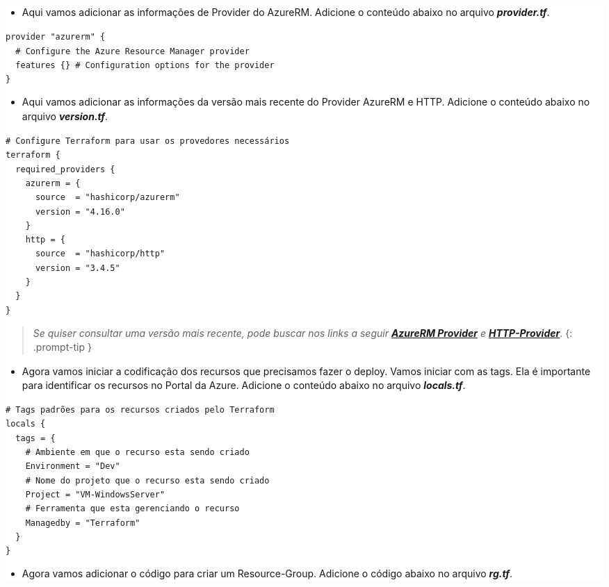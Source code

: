 - Aqui vamos adicionar as informações de Provider do AzureRM. Adicione o conteúdo abaixo no arquivo ***provider.tf***.

```hcl
provider "azurerm" {
  # Configure the Azure Resource Manager provider
  features {} # Configuration options for the provider
}
```

- Aqui vamos adicionar as informações da versão mais recente do Provider AzureRM e HTTP. Adicione o conteúdo abaixo no arquivo ***version.tf***.

```hcl
# Configure Terraform para usar os provedores necessários
terraform {
  required_providers {
    azurerm = {
      source  = "hashicorp/azurerm"
      version = "4.16.0"
    }
    http = {
      source  = "hashicorp/http"
      version = "3.4.5"
    }
  }
}
```

> *Se quiser consultar uma versão mais recente, pode buscar nos links a seguir <a href="https://registry.terraform.io/providers/hashicorp/azurerm/latest" target="_blank">**AzureRM Provider**</a> e <a href="https://registry.terraform.io/providers/hashicorp/http/latest" target="_blank">**HTTP-Provider**</a>*.
  {: .prompt-tip }

- Agora vamos iniciar a codificação dos recursos que precisamos fazer o deploy. Vamos iniciar com as tags. Ela é importante para identificar os recursos no Portal da Azure. Adicione o conteúdo abaixo no arquivo ***locals.tf***.

```hcl
# Tags padrões para os recursos criados pelo Terraform
locals {
  tags = {
    # Ambiente em que o recurso esta sendo criado
    Environment = "Dev"
    # Nome do projeto que o recurso esta sendo criado
    Project = "VM-WindowsServer"
    # Ferramenta que esta gerenciando o recurso
    Managedby = "Terraform"
  }
}
```

- Agora vamos adicionar o código para criar um Resource-Group. Adicione o código abaixo no arquivo ***rg.tf***.
